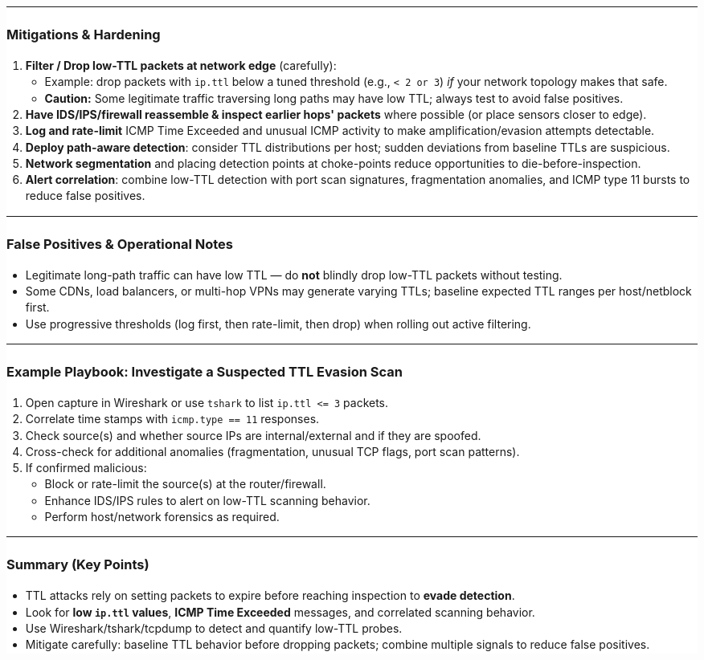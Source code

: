 ***

### Mitigations & Hardening

1. **Filter / Drop low-TTL packets at network edge** (carefully):
   * Example: drop packets with `ip.ttl` below a tuned threshold (e.g., `< 2 or 3`) _if_ your network topology makes that safe.
   * **Caution:** Some legitimate traffic traversing long paths may have low TTL; always test to avoid false positives.
2. **Have IDS/IPS/firewall reassemble & inspect earlier hops' packets** where possible (or place sensors closer to edge).
3. **Log and rate-limit** ICMP Time Exceeded and unusual ICMP activity to make amplification/evasion attempts detectable.
4. **Deploy path-aware detection**: consider TTL distributions per host; sudden deviations from baseline TTLs are suspicious.
5. **Network segmentation** and placing detection points at choke-points reduce opportunities to die-before-inspection.
6. **Alert correlation**: combine low-TTL detection with port scan signatures, fragmentation anomalies, and ICMP type 11 bursts to reduce false positives.

***

### False Positives & Operational Notes

* Legitimate long-path traffic can have low TTL — do **not** blindly drop low-TTL packets without testing.
* Some CDNs, load balancers, or multi-hop VPNs may generate varying TTLs; baseline expected TTL ranges per host/netblock first.
* Use progressive thresholds (log first, then rate-limit, then drop) when rolling out active filtering.

***

### Example Playbook: Investigate a Suspected TTL Evasion Scan

1. Open capture in Wireshark or use `tshark` to list `ip.ttl <= 3` packets.
2. Correlate time stamps with `icmp.type == 11` responses.
3. Check source(s) and whether source IPs are internal/external and if they are spoofed.
4. Cross-check for additional anomalies (fragmentation, unusual TCP flags, port scan patterns).
5. If confirmed malicious:
   * Block or rate-limit the source(s) at the router/firewall.
   * Enhance IDS/IPS rules to alert on low-TTL scanning behavior.
   * Perform host/network forensics as required.

***

### Summary (Key Points)

* TTL attacks rely on setting packets to expire before reaching inspection to **evade detection**.
* Look for **low `ip.ttl` values**, **ICMP Time Exceeded** messages, and correlated scanning behavior.
* Use Wireshark/tshark/tcpdump to detect and quantify low-TTL probes.
* Mitigate carefully: baseline TTL behavior before dropping packets; combine multiple signals to reduce false positives.
